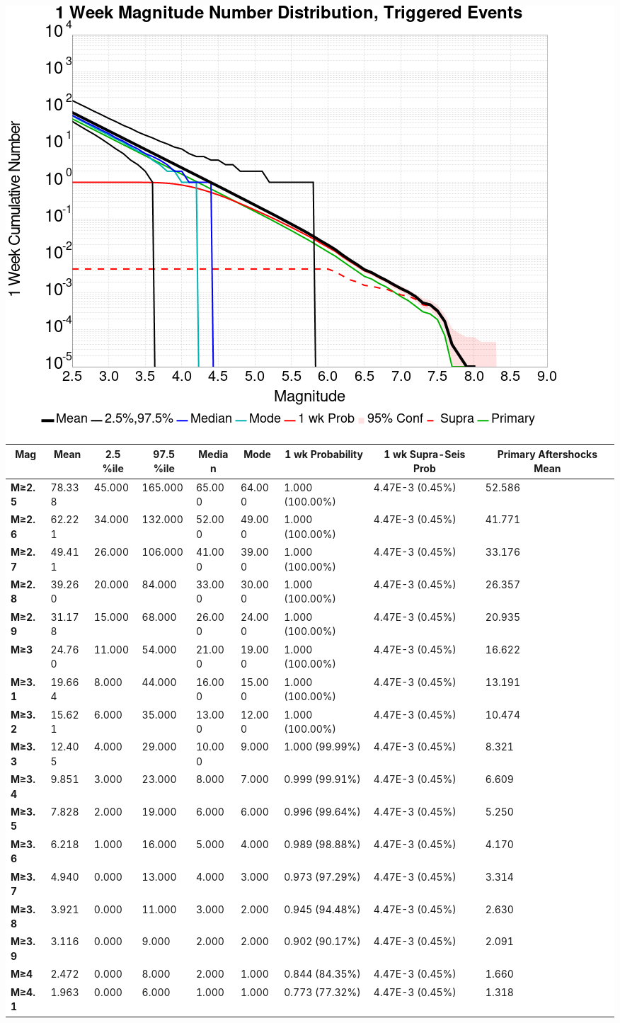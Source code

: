 ![MFD Plot](plots/1wk_mag_num_cumulative_triggered.png)

| Mag | Mean | 2.5 %ile | 97.5 %ile | Median | Mode | 1 wk Probability | 1 wk Supra-Seis Prob | Primary Aftershocks Mean |
|-----|-----|-----|-----|-----|-----|-----|-----|-----|
| **M&ge;2.5** | 78.338 | 45.000 | 165.000 | 65.000 | 64.000 | 1.000 (100.00%) | 4.47E-3 (0.45%) | 52.586 |
| **M&ge;2.6** | 62.221 | 34.000 | 132.000 | 52.000 | 49.000 | 1.000 (100.00%) | 4.47E-3 (0.45%) | 41.771 |
| **M&ge;2.7** | 49.411 | 26.000 | 106.000 | 41.000 | 39.000 | 1.000 (100.00%) | 4.47E-3 (0.45%) | 33.176 |
| **M&ge;2.8** | 39.260 | 20.000 | 84.000 | 33.000 | 30.000 | 1.000 (100.00%) | 4.47E-3 (0.45%) | 26.357 |
| **M&ge;2.9** | 31.178 | 15.000 | 68.000 | 26.000 | 24.000 | 1.000 (100.00%) | 4.47E-3 (0.45%) | 20.935 |
| **M&ge;3** | 24.760 | 11.000 | 54.000 | 21.000 | 19.000 | 1.000 (100.00%) | 4.47E-3 (0.45%) | 16.622 |
| **M&ge;3.1** | 19.664 | 8.000 | 44.000 | 16.000 | 15.000 | 1.000 (100.00%) | 4.47E-3 (0.45%) | 13.191 |
| **M&ge;3.2** | 15.621 | 6.000 | 35.000 | 13.000 | 12.000 | 1.000 (100.00%) | 4.47E-3 (0.45%) | 10.474 |
| **M&ge;3.3** | 12.405 | 4.000 | 29.000 | 10.000 | 9.000 | 1.000 (99.99%) | 4.47E-3 (0.45%) | 8.321 |
| **M&ge;3.4** | 9.851 | 3.000 | 23.000 | 8.000 | 7.000 | 0.999 (99.91%) | 4.47E-3 (0.45%) | 6.609 |
| **M&ge;3.5** | 7.828 | 2.000 | 19.000 | 6.000 | 6.000 | 0.996 (99.64%) | 4.47E-3 (0.45%) | 5.250 |
| **M&ge;3.6** | 6.218 | 1.000 | 16.000 | 5.000 | 4.000 | 0.989 (98.88%) | 4.47E-3 (0.45%) | 4.170 |
| **M&ge;3.7** | 4.940 | 0.000 | 13.000 | 4.000 | 3.000 | 0.973 (97.29%) | 4.47E-3 (0.45%) | 3.314 |
| **M&ge;3.8** | 3.921 | 0.000 | 11.000 | 3.000 | 2.000 | 0.945 (94.48%) | 4.47E-3 (0.45%) | 2.630 |
| **M&ge;3.9** | 3.116 | 0.000 | 9.000 | 2.000 | 2.000 | 0.902 (90.17%) | 4.47E-3 (0.45%) | 2.091 |
| **M&ge;4** | 2.472 | 0.000 | 8.000 | 2.000 | 1.000 | 0.844 (84.35%) | 4.47E-3 (0.45%) | 1.660 |
| **M&ge;4.1** | 1.963 | 0.000 | 6.000 | 1.000 | 1.000 | 0.773 (77.32%) | 4.47E-3 (0.45%) | 1.318 |